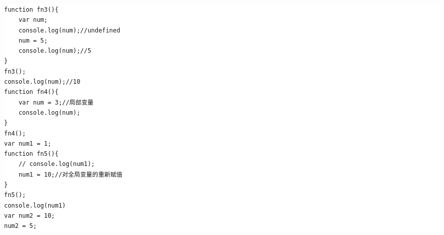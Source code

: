 	function fn3(){
		var num;
		console.log(num);//undefined
		num = 5;
		console.log(num);//5
	}
	fn3();
	console.log(num);//10
	function fn4(){
		var num = 3;//局部变量
		console.log(num);
	}
	fn4();
	var num1 = 1;
	function fn5(){
		// console.log(num1);
		num1 = 10;//对全局变量的重新赋值
	}
	fn5();
	console.log(num1)
	var num2 = 10;
	num2 = 5;


	

